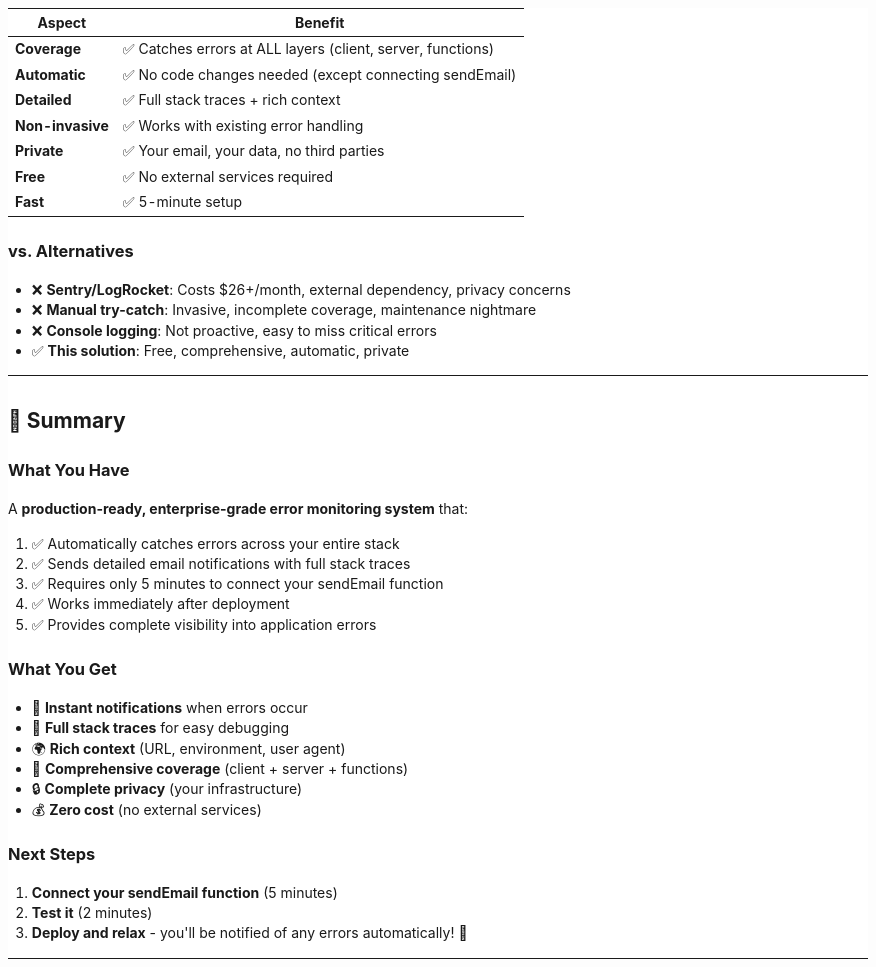 | Aspect | Benefit |
|--------|---------|
| **Coverage** | ✅ Catches errors at ALL layers (client, server, functions) |
| **Automatic** | ✅ No code changes needed (except connecting sendEmail) |
| **Detailed** | ✅ Full stack traces + rich context |
| **Non-invasive** | ✅ Works with existing error handling |
| **Private** | ✅ Your email, your data, no third parties |
| **Free** | ✅ No external services required |
| **Fast** | ✅ 5-minute setup |

### vs. Alternatives

- ❌ **Sentry/LogRocket**: Costs $26+/month, external dependency, privacy concerns
- ❌ **Manual try-catch**: Invasive, incomplete coverage, maintenance nightmare
- ❌ **Console logging**: Not proactive, easy to miss critical errors
- ✅ **This solution**: Free, comprehensive, automatic, private

---

## 🎉 Summary

### What You Have

A **production-ready, enterprise-grade error monitoring system** that:

1. ✅ Automatically catches errors across your entire stack
2. ✅ Sends detailed email notifications with full stack traces
3. ✅ Requires only 5 minutes to connect your sendEmail function
4. ✅ Works immediately after deployment
5. ✅ Provides complete visibility into application errors

### What You Get

- 📧 **Instant notifications** when errors occur
- 🐛 **Full stack traces** for easy debugging
- 🌍 **Rich context** (URL, environment, user agent)
- 🎯 **Comprehensive coverage** (client + server + functions)
- 🔒 **Complete privacy** (your infrastructure)
- 💰 **Zero cost** (no external services)

### Next Steps

1. **Connect your sendEmail function** (5 minutes)
2. **Test it** (2 minutes)
3. **Deploy and relax** - you'll be notified of any errors automatically! 🎉

---
